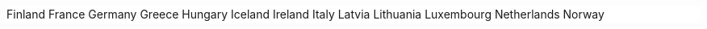 </tr>
<tr>
<td style="text-align:left;">
Finland
</td>
</tr>
<tr>
<td style="text-align:left;">
France
</td>
</tr>
<tr>
<td style="text-align:left;">
Germany
</td>
</tr>
<tr>
<td style="text-align:left;">
Greece
</td>
</tr>
<tr>
<td style="text-align:left;">
Hungary
</td>
</tr>
<tr>
<td style="text-align:left;">
Iceland
</td>
</tr>
<tr>
<td style="text-align:left;">
Ireland
</td>
</tr>
<tr>
<td style="text-align:left;">
Italy
</td>
</tr>
<tr>
<td style="text-align:left;">
Latvia
</td>
</tr>
<tr>
<td style="text-align:left;">
Lithuania
</td>
</tr>
<tr>
<td style="text-align:left;">
Luxembourg
</td>
</tr>
<tr>
<td style="text-align:left;">
Netherlands
</td>
</tr>
<tr>
<td style="text-align:left;">
Norway